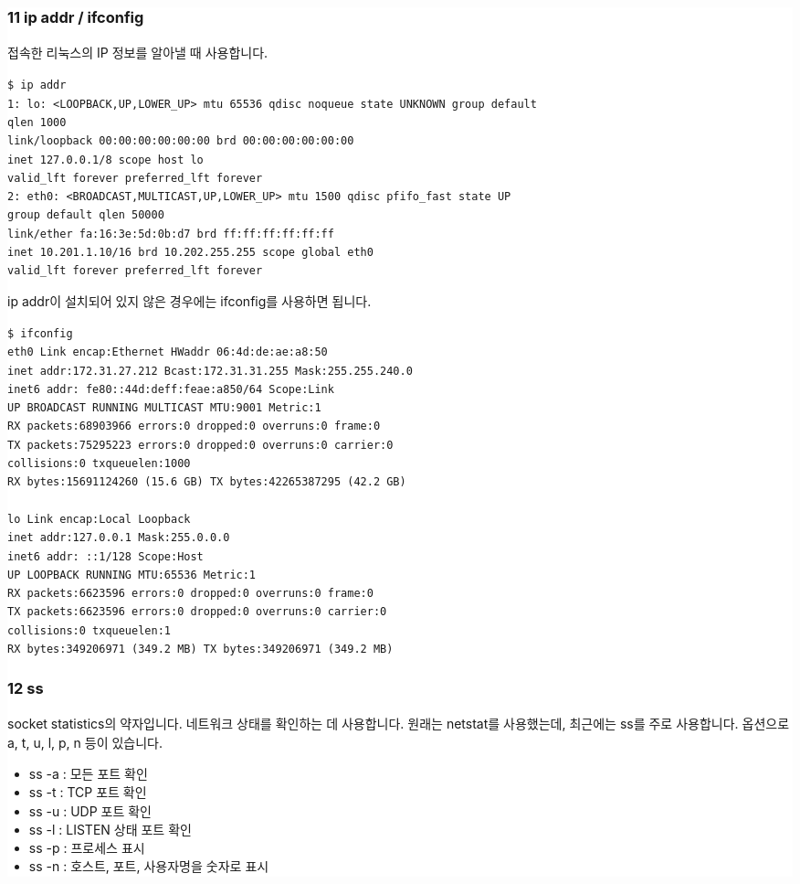 

### **11 ip addr / ifconfig**

접속한 리눅스의 IP 정보를 알아낼 때 사용합니다.

```plaintext
$ ip addr
1: lo: <LOOPBACK,UP,LOWER_UP> mtu 65536 qdisc noqueue state UNKNOWN group default
qlen 1000
link/loopback 00:00:00:00:00:00 brd 00:00:00:00:00:00
inet 127.0.0.1/8 scope host lo
valid_lft forever preferred_lft forever
2: eth0: <BROADCAST,MULTICAST,UP,LOWER_UP> mtu 1500 qdisc pfifo_fast state UP
group default qlen 50000
link/ether fa:16:3e:5d:0b:d7 brd ff:ff:ff:ff:ff:ff
inet 10.201.1.10/16 brd 10.202.255.255 scope global eth0
valid_lft forever preferred_lft forever
```



ip addr이 설치되어 있지 않은 경우에는 ifconfig를 사용하면 됩니다.

```plaintext
$ ifconfig
eth0 Link encap:Ethernet HWaddr 06:4d:de:ae:a8:50
inet addr:172.31.27.212 Bcast:172.31.31.255 Mask:255.255.240.0
inet6 addr: fe80::44d:deff:feae:a850/64 Scope:Link
UP BROADCAST RUNNING MULTICAST MTU:9001 Metric:1
RX packets:68903966 errors:0 dropped:0 overruns:0 frame:0
TX packets:75295223 errors:0 dropped:0 overruns:0 carrier:0
collisions:0 txqueuelen:1000
RX bytes:15691124260 (15.6 GB) TX bytes:42265387295 (42.2 GB)

lo Link encap:Local Loopback
inet addr:127.0.0.1 Mask:255.0.0.0
inet6 addr: ::1/128 Scope:Host
UP LOOPBACK RUNNING MTU:65536 Metric:1
RX packets:6623596 errors:0 dropped:0 overruns:0 frame:0
TX packets:6623596 errors:0 dropped:0 overruns:0 carrier:0
collisions:0 txqueuelen:1
RX bytes:349206971 (349.2 MB) TX bytes:349206971 (349.2 MB)
```



### **12 ss**

socket statistics의 약자입니다. 네트워크 상태를 확인하는 데 사용합니다. 원래는 netstat를 사용했는데, 최근에는 ss를 주로 사용합니다. 옵션으로 a, t, u, l, p, n 등이 있습니다.

- ss -a : 모든 포트 확인
- ss -t : TCP 포트 확인
- ss -u : UDP 포트 확인
- ss -l : LISTEN 상태 포트 확인
- ss -p : 프로세스 표시
- ss -n : 호스트, 포트, 사용자명을 숫자로 표시

